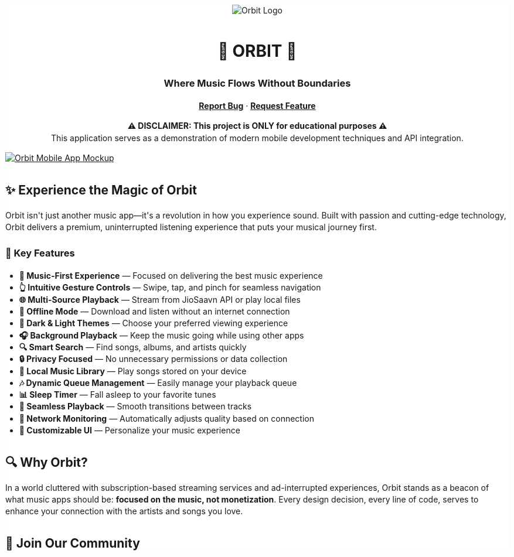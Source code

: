 <p align="center">
  <img src="Images/Logo.jpg" alt="Orbit Logo" width="150" height="150">
</p>

<h1 align="center">🎵 ORBIT 🎵</h1>
<h3 align="center">Where Music Flows Without Boundaries</h3>

<p align="center">
  <a href="https://github.com/gauravxdev/Orbit/issues"><strong>Report Bug</strong></a>
  ·
  <a href="https://github.com/gauravxdev/Orbit/issues"><strong>Request Feature</strong></a>
</p>

<p align="center">
  <b>⚠️ DISCLAIMER: This project is ONLY for educational purposes ⚠️</b><br>
  This application serves as a demonstration of modern mobile development techniques and API integration.
</p>

<a href="https://ibb.co/PztFkfDX"><img src="https://i.ibb.co/S7J5S9fY/Neon-gradient-mobile-mockup-instagram-post-20250331-234406-0000.png" alt="Orbit Mobile App Mockup" border="0"></a>
## ✨ Experience the Magic of Orbit

Orbit isn't just another music app—it's a revolution in how you experience sound. Built with passion and cutting-edge technology, Orbit delivers a premium, uninterrupted listening experience that puts your musical journey first.

### 🚀 Key Features

- **🎵 Music-First Experience** — Focused on delivering the best music experience
- **👆 Intuitive Gesture Controls** — Swipe, tap, and pinch for seamless navigation
- **🌐 Multi-Source Playback** — Stream from JioSaavn API or play local files
- **📱 Offline Mode** — Download and listen without an internet connection
- **🌙 Dark & Light Themes** — Choose your preferred viewing experience
- **🎧 Background Playback** — Keep the music going while using other apps
- **🔍 Smart Search** — Find songs, albums, and artists quickly
- **🔒 Privacy Focused** — No unnecessary permissions or data collection
- **💽 Local Music Library** — Play songs stored on your device
- **🎶 Dynamic Queue Management** — Easily manage your playback queue
- **📊 Sleep Timer** — Fall asleep to your favorite tunes
- **🔄 Seamless Playback** — Smooth transitions between tracks
- **📡 Network Monitoring** — Automatically adjusts quality based on connection
- **🎨 Customizable UI** — Personalize your music experience

## 🔍 Why Orbit?

In a world cluttered with subscription-based streaming services and ad-interrupted experiences, Orbit stands as a beacon of what music apps should be: **focused on the music, not monetization**. Every design decision, every line of code, serves to enhance your connection with the artists and songs you love.

## 🤝 Join Our Community
